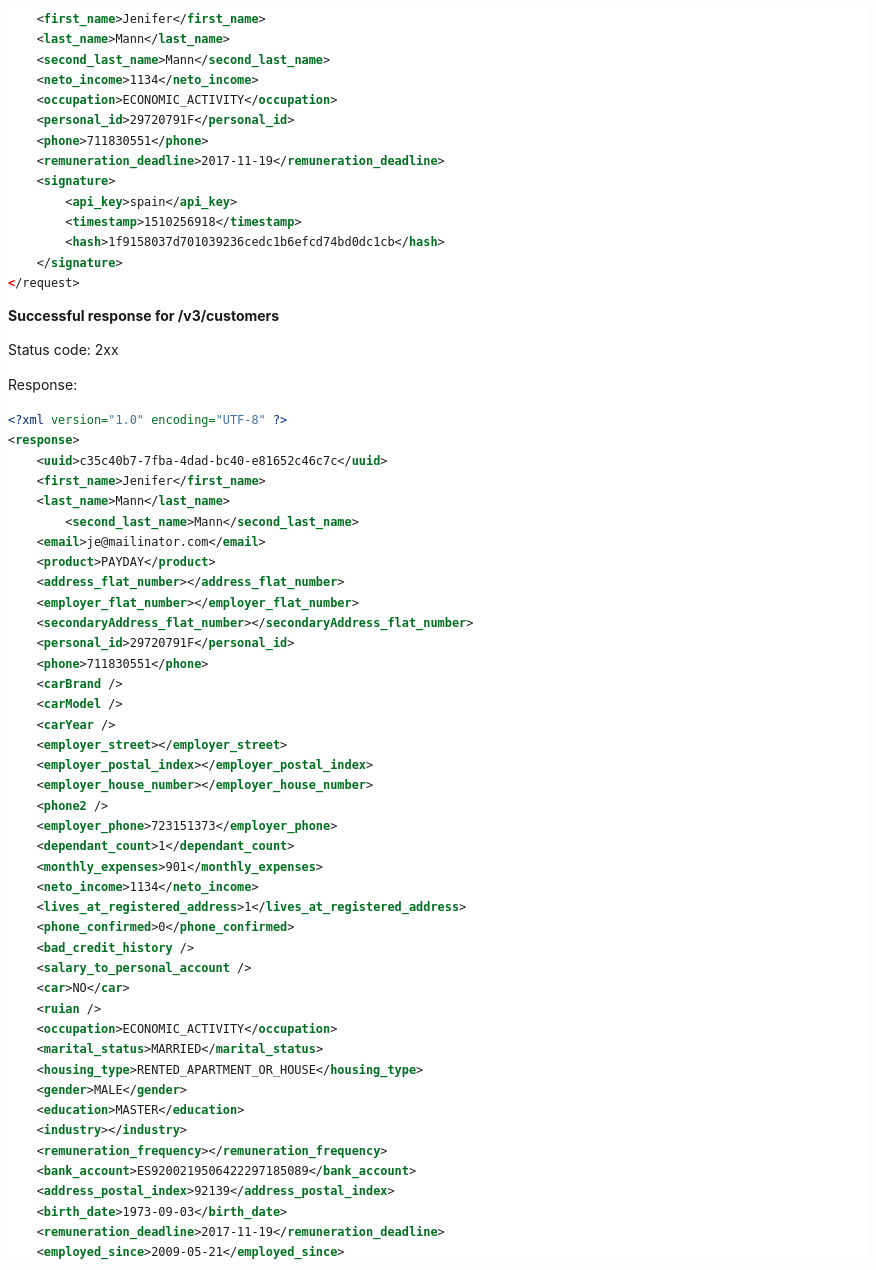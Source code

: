 ```xml
    <first_name>Jenifer</first_name>
    <last_name>Mann</last_name>
    <second_last_name>Mann</second_last_name>
    <neto_income>1134</neto_income>
    <occupation>ECONOMIC_ACTIVITY</occupation>
    <personal_id>29720791F</personal_id>
    <phone>711830551</phone>
    <remuneration_deadline>2017-11-19</remuneration_deadline>
    <signature>
        <api_key>spain</api_key>
        <timestamp>1510256918</timestamp>
        <hash>1f9158037d701039236cedc1b6efcd74bd0dc1cb</hash>
    </signature>
</request>
```

**Successful response for /v3/customers**

Status code: 2xx

Response:
```xml
<?xml version="1.0" encoding="UTF-8" ?>
<response>
	<uuid>c35c40b7-7fba-4dad-bc40-e81652c46c7c</uuid>
	<first_name>Jenifer</first_name>
	<last_name>Mann</last_name>
        <second_last_name>Mann</second_last_name>
	<email>je@mailinator.com</email>
	<product>PAYDAY</product>
	<address_flat_number></address_flat_number>
	<employer_flat_number></employer_flat_number>
	<secondaryAddress_flat_number></secondaryAddress_flat_number>
	<personal_id>29720791F</personal_id>
	<phone>711830551</phone>
	<carBrand />
	<carModel />
	<carYear />
	<employer_street></employer_street>
	<employer_postal_index></employer_postal_index>
	<employer_house_number></employer_house_number>
	<phone2 />
	<employer_phone>723151373</employer_phone>
	<dependant_count>1</dependant_count>
	<monthly_expenses>901</monthly_expenses>
	<neto_income>1134</neto_income>
	<lives_at_registered_address>1</lives_at_registered_address>
	<phone_confirmed>0</phone_confirmed>
	<bad_credit_history />
	<salary_to_personal_account />
	<car>NO</car>
	<ruian />
	<occupation>ECONOMIC_ACTIVITY</occupation>
	<marital_status>MARRIED</marital_status>
	<housing_type>RENTED_APARTMENT_OR_HOUSE</housing_type>
	<gender>MALE</gender>
	<education>MASTER</education>
	<industry></industry>
	<remuneration_frequency></remuneration_frequency>
	<bank_account>ES9200219506422297185089</bank_account>
	<address_postal_index>92139</address_postal_index>
	<birth_date>1973-09-03</birth_date>
	<remuneration_deadline>2017-11-19</remuneration_deadline>
	<employed_since>2009-05-21</employed_since>
```